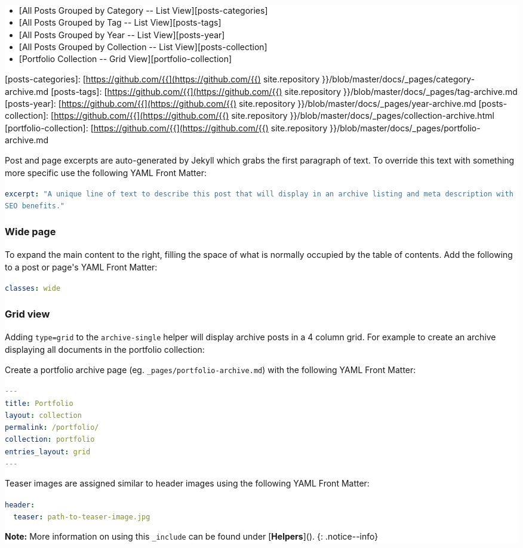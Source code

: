 * \[All Posts Grouped by Category -- List View\]\[posts-categories\]
* \[All Posts Grouped by Tag -- List View\]\[posts-tags\]
* \[All Posts Grouped by Year -- List View\]\[posts-year\]
* \[All Posts Grouped by Collection -- List View\]\[posts-collection\]
* \[Portfolio Collection -- Grid View\]\[portfolio-collection\]

\[posts-categories\]: [https://github.com/{{](https://github.com/{{) site.repository }}/blob/master/docs/\_pages/category-archive.md \[posts-tags\]: [https://github.com/{{](https://github.com/{{) site.repository }}/blob/master/docs/\_pages/tag-archive.md \[posts-year\]: [https://github.com/{{](https://github.com/{{) site.repository }}/blob/master/docs/\_pages/year-archive.md \[posts-collection\]: [https://github.com/{{](https://github.com/{{) site.repository }}/blob/master/docs/\_pages/collection-archive.html \[portfolio-collection\]: [https://github.com/{{](https://github.com/{{) site.repository }}/blob/master/docs/\_pages/portfolio-archive.md

Post and page excerpts are auto-generated by Jekyll which grabs the first paragraph of text. To override this text with something more specific use the following YAML Front Matter:

```yaml
excerpt: "A unique line of text to describe this post that will display in an archive listing and meta description with SEO benefits."
```

### Wide page

To expand the main content to the right, filling the space of what is normally occupied by the table of contents. Add the following to a post or page's YAML Front Matter:

```yaml
classes: wide
```

### Grid view

Adding `type=grid` to the `archive-single` helper will display archive posts in a 4 column grid. For example to create an archive displaying all documents in the portfolio collection:

Create a portfolio archive page \(eg. `_pages/portfolio-archive.md`\) with the following YAML Front Matter:

```yaml
---
title: Portfolio
layout: collection
permalink: /portfolio/
collection: portfolio
entries_layout: grid
---
```

Teaser images are assigned similar to header images using the following YAML Front Matter:

```yaml
header:
  teaser: path-to-teaser-image.jpg
```

**Note:** More information on using this `_include` can be found under \[**Helpers**\]\(\). {: .notice--info}
